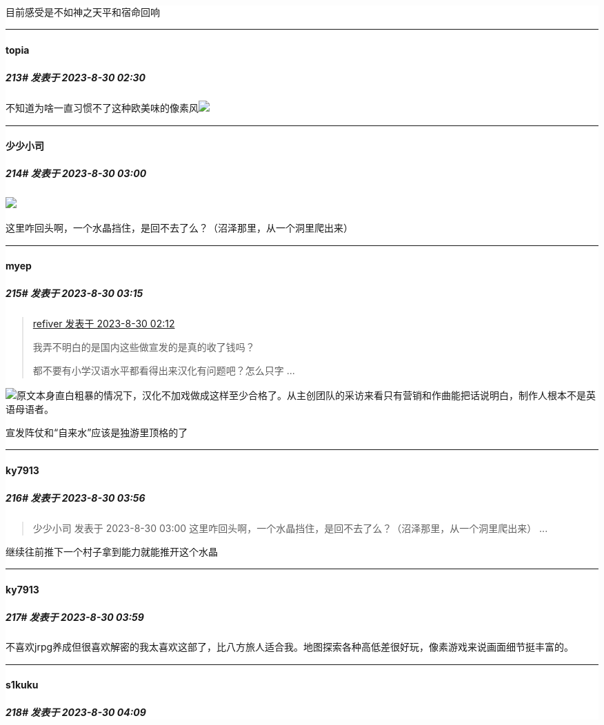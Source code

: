 目前感受是不如神之天平和宿命回响

*****

####  topia  
##### 213#       发表于 2023-8-30 02:30

不知道为啥一直习惯不了这种欧美味的像素风<img src="https://static.saraba1st.com/image/smiley/face2017/001.png" referrerpolicy="no-referrer">

*****

####  少少小司  
##### 214#       发表于 2023-8-30 03:00

<img src="https://pic.imgdb.cn/item/64ee4008661c6c8e545dc7ca.jpg" referrerpolicy="no-referrer">

这里咋回头啊，一个水晶挡住，是回不去了么？（沼泽那里，从一个洞里爬出来）

*****

####  myep  
##### 215#       发表于 2023-8-30 03:15

<blockquote><a href="httphttps://bbs.saraba1st.com/2b/forum.php?mod=redirect&amp;goto=findpost&amp;pid=62221732&amp;ptid=2111643" target="_blank">refiver 发表于 2023-8-30 02:12</a>

我弄不明白的是国内这些做宣发的是真的收了钱吗？

都不要有小学汉语水平都看得出来汉化有问题吧？怎么只字 ...</blockquote>
<img src="https://static.saraba1st.com/image/smiley/face2017/068.png" referrerpolicy="no-referrer">原文本身直白粗暴的情况下，汉化不加戏做成这样至少合格了。从主创团队的采访来看只有营销和作曲能把话说明白，制作人根本不是英语母语者。

宣发阵仗和“自来水”应该是独游里顶格的了

*****

####  ky7913  
##### 216#       发表于 2023-8-30 03:56

<blockquote>少少小司 发表于 2023-8-30 03:00
这里咋回头啊，一个水晶挡住，是回不去了么？（沼泽那里，从一个洞里爬出来） ...</blockquote>
继续往前推下一个村子拿到能力就能推开这个水晶

*****

####  ky7913  
##### 217#       发表于 2023-8-30 03:59

不喜欢jrpg养成但很喜欢解密的我太喜欢这部了，比八方旅人适合我。地图探索各种高低差很好玩，像素游戏来说画面细节挺丰富的。

*****

####  s1kuku  
##### 218#       发表于 2023-8-30 04:09
